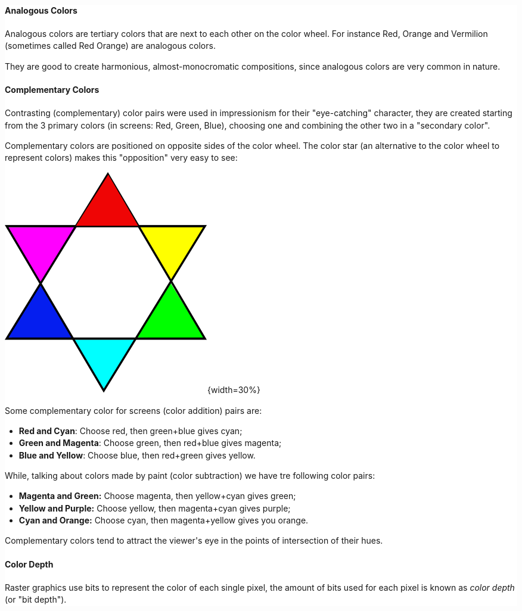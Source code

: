#### Analogous Colors

Analogous colors are tertiary colors that are next to each other on the color wheel. For instance Red, Orange and Vermilion (sometimes called Red Orange) are analogous colors.

They are good to create harmonious, almost-monocromatic compositions, since analogous colors are very common in nature.

#### Complementary Colors

Contrasting (complementary) color pairs were used in impressionism for their "eye-catching" character, they are created starting from the 3 primary colors (in screens: Red, Green, Blue), choosing one and combining the other two in a "secondary color".

Complementary colors are positioned on opposite sides of the color wheel. The color star (an alternative to the color wheel to represent colors) makes this "opposition" very easy to see:

![The color star shows how complementary colors are on opposite sides](./images/resources/color_star.svg){width=30%}

Some complementary color for screens (color addition) pairs are:

- **Red and Cyan**: Choose red, then green+blue gives cyan;
- **Green and Magenta**: Choose green, then red+blue gives magenta;
- **Blue and Yellow**: Choose blue, then red+green gives yellow.

While, talking about colors made by paint (color subtraction) we have tre following color pairs:

- **Magenta and Green:** Choose magenta, then yellow+cyan gives green;
- **Yellow and Purple:** Choose yellow, then magenta+cyan gives purple;
- **Cyan and Orange:** Choose cyan, then magenta+yellow gives you orange.

Complementary colors tend to attract the viewer's eye in the points of intersection of their hues.

#### Color Depth

Raster graphics use bits to represent the color of each single pixel, the amount of bits used for each pixel is known as *color depth* (or "bit depth").
